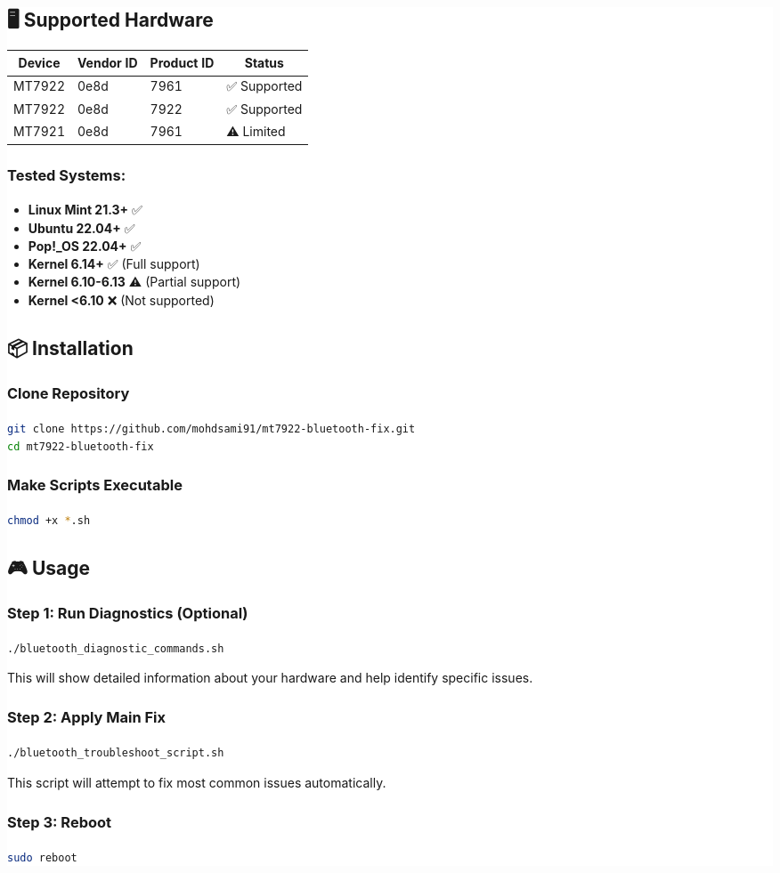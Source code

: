 ## 🖥️ Supported Hardware

| Device | Vendor ID | Product ID | Status |
|--------|-----------|------------|---------|
| MT7922 | 0e8d | 7961 | ✅ Supported |
| MT7922 | 0e8d | 7922 | ✅ Supported |
| MT7921 | 0e8d | 7961 | ⚠️ Limited |

### Tested Systems:
- **Linux Mint 21.3+** ✅
- **Ubuntu 22.04+** ✅
- **Pop!_OS 22.04+** ✅
- **Kernel 6.14+** ✅ (Full support)
- **Kernel 6.10-6.13** ⚠️ (Partial support)
- **Kernel <6.10** ❌ (Not supported)

## 📦 Installation

### Clone Repository
```bash
git clone https://github.com/mohdsami91/mt7922-bluetooth-fix.git
cd mt7922-bluetooth-fix
```

### Make Scripts Executable
```bash
chmod +x *.sh
```

## 🎮 Usage

### Step 1: Run Diagnostics (Optional)
```bash
./bluetooth_diagnostic_commands.sh
```
This will show detailed information about your hardware and help identify specific issues.

### Step 2: Apply Main Fix
```bash
./bluetooth_troubleshoot_script.sh
```
This script will attempt to fix most common issues automatically.

### Step 3: Reboot
```bash
sudo reboot
```

